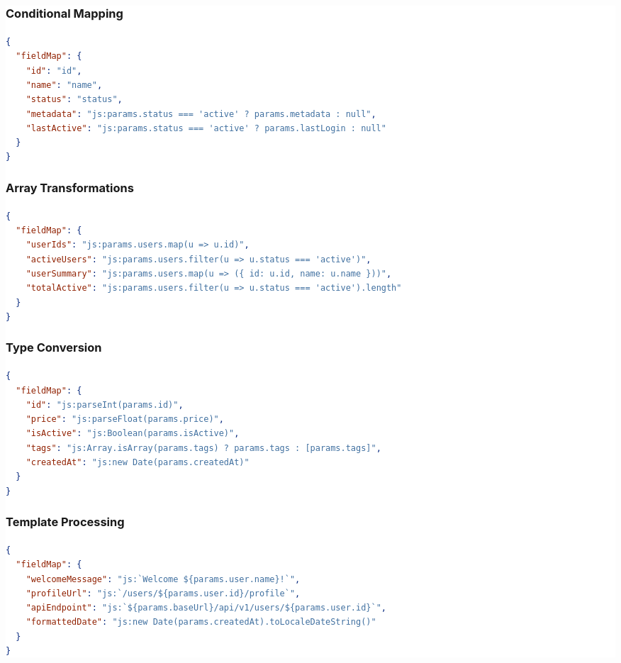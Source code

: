 ### Conditional Mapping

```json
{
  "fieldMap": {
    "id": "id",
    "name": "name",
    "status": "status",
    "metadata": "js:params.status === 'active' ? params.metadata : null",
    "lastActive": "js:params.status === 'active' ? params.lastLogin : null"
  }
}
```

### Array Transformations

```json
{
  "fieldMap": {
    "userIds": "js:params.users.map(u => u.id)",
    "activeUsers": "js:params.users.filter(u => u.status === 'active')",
    "userSummary": "js:params.users.map(u => ({ id: u.id, name: u.name }))",
    "totalActive": "js:params.users.filter(u => u.status === 'active').length"
  }
}
```

### Type Conversion

```json
{
  "fieldMap": {
    "id": "js:parseInt(params.id)",
    "price": "js:parseFloat(params.price)",
    "isActive": "js:Boolean(params.isActive)",
    "tags": "js:Array.isArray(params.tags) ? params.tags : [params.tags]",
    "createdAt": "js:new Date(params.createdAt)"
  }
}
```

### Template Processing

```json
{
  "fieldMap": {
    "welcomeMessage": "js:`Welcome ${params.user.name}!`",
    "profileUrl": "js:`/users/${params.user.id}/profile`",
    "apiEndpoint": "js:`${params.baseUrl}/api/v1/users/${params.user.id}`",
    "formattedDate": "js:new Date(params.createdAt).toLocaleDateString()"
  }
}
```
